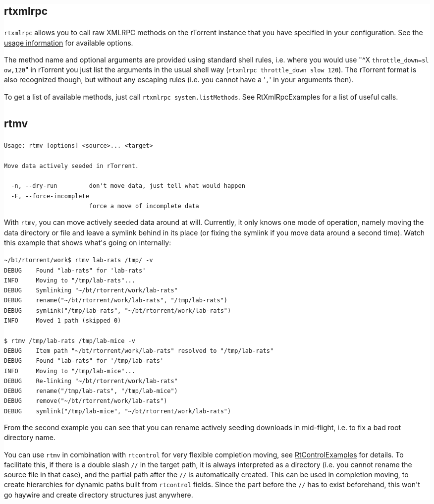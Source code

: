 
## rtxmlrpc ##
`rtxmlrpc` allows you to call raw XMLRPC methods on the rTorrent instance that you have specified in your configuration. See the [usage information](CliUsage#rtxmlrpc.md) for available options.

The method name and optional arguments are provided using standard shell rules, i.e. where you would use "^X `throttle_down=slow,120`" in rTorrent you just list the arguments in the usual shell way (`rtxmlrpc throttle_down slow 120`). The rTorrent format is also recognized though, but without any escaping rules (i.e. you cannot have a '`,`' in your arguments then).

To get a list of available methods, just call `rtxmlrpc system.listMethods`. See RtXmlRpcExamples for a list of useful calls.


## rtmv ##
```
Usage: rtmv [options] <source>... <target>

Move data actively seeded in rTorrent.

  -n, --dry-run         don't move data, just tell what would happen
  -F, --force-incomplete
                        force a move of incomplete data
```

With `rtmv`, you can move actively seeded data around at will. Currently, it only knows one mode of operation, namely moving the data directory or file and leave a symlink behind in its place (or fixing the symlink if you move data around a second time). Watch this example that shows what's going on internally:
```
~/bt/rtorrent/work$ rtmv lab-rats /tmp/ -v
DEBUG    Found "lab-rats" for 'lab-rats'
INFO     Moving to "/tmp/lab-rats"...
DEBUG    Symlinking "~/bt/rtorrent/work/lab-rats"
DEBUG    rename("~/bt/rtorrent/work/lab-rats", "/tmp/lab-rats")
DEBUG    symlink("/tmp/lab-rats", "~/bt/rtorrent/work/lab-rats")
INFO     Moved 1 path (skipped 0)

$ rtmv /tmp/lab-rats /tmp/lab-mice -v
DEBUG    Item path "~/bt/rtorrent/work/lab-rats" resolved to "/tmp/lab-rats"
DEBUG    Found "lab-rats" for '/tmp/lab-rats'
INFO     Moving to "/tmp/lab-mice"...
DEBUG    Re-linking "~/bt/rtorrent/work/lab-rats"
DEBUG    rename("/tmp/lab-rats", "/tmp/lab-mice")
DEBUG    remove("~/bt/rtorrent/work/lab-rats")
DEBUG    symlink("/tmp/lab-mice", "~/bt/rtorrent/work/lab-rats")
```
From the second example you can see that you can rename actively seeding downloads in mid-flight, i.e. to fix a bad root directory name.

You can use `rtmv` in combination with `rtcontrol` for very flexible completion moving, see [RtControlExamples](RtControlExamples#Move_on_Completion.md) for details. To facilitate this, if there is a double slash `//` in the target path, it is always interpreted as a directory (i.e. you cannot rename the source file in that case), and the partial path after the `//` is automatically created. This can be used in completion moving, to create hierarchies for dynamic paths built from `rtcontrol` fields. Since the part before the `//` has to exist beforehand, this won't go haywire and create directory structures just anywhere.
